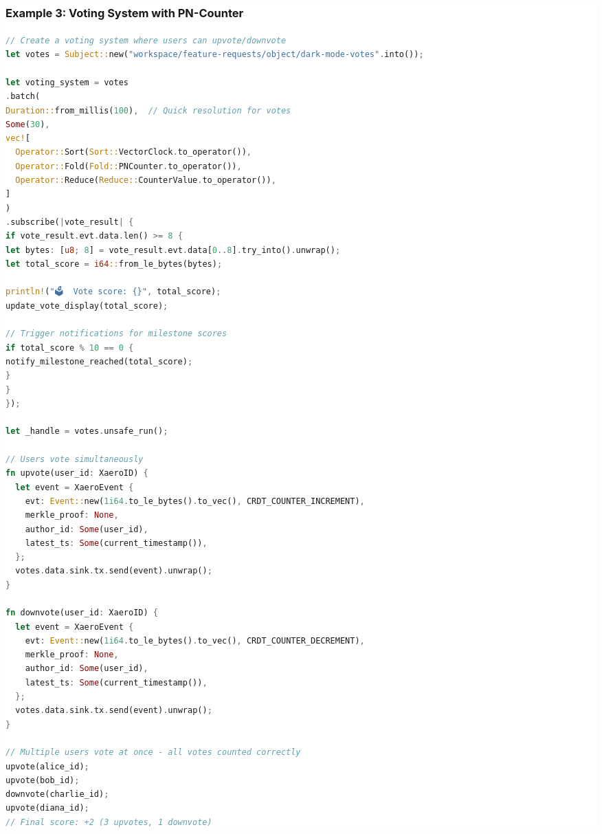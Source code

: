 ### Example 3: Voting System with PN-Counter

```rust
// Create a voting system where users can upvote/downvote
let votes = Subject::new("workspace/feature-requests/object/dark-mode-votes".into());

let voting_system = votes
.batch(
Duration::from_millis(100),  // Quick resolution for votes
Some(30),
vec![
  Operator::Sort(Sort::VectorClock.to_operator()),
  Operator::Fold(Fold::PNCounter.to_operator()),
  Operator::Reduce(Reduce::CounterValue.to_operator()),
]
)
.subscribe(|vote_result| {
if vote_result.evt.data.len() >= 8 {
let bytes: [u8; 8] = vote_result.evt.data[0..8].try_into().unwrap();
let total_score = i64::from_le_bytes(bytes);

println!("🗳️  Vote score: {}", total_score);
update_vote_display(total_score);

// Trigger notifications for milestone scores
if total_score % 10 == 0 {
notify_milestone_reached(total_score);
}
}
});

let _handle = votes.unsafe_run();

// Users vote simultaneously
fn upvote(user_id: XaeroID) {
  let event = XaeroEvent {
    evt: Event::new(1i64.to_le_bytes().to_vec(), CRDT_COUNTER_INCREMENT),
    merkle_proof: None,
    author_id: Some(user_id),
    latest_ts: Some(current_timestamp()),
  };
  votes.data.sink.tx.send(event).unwrap();
}

fn downvote(user_id: XaeroID) {
  let event = XaeroEvent {
    evt: Event::new(1i64.to_le_bytes().to_vec(), CRDT_COUNTER_DECREMENT),
    merkle_proof: None,
    author_id: Some(user_id),
    latest_ts: Some(current_timestamp()),
  };
  votes.data.sink.tx.send(event).unwrap();
}

// Multiple users vote at once - all votes counted correctly
upvote(alice_id);
upvote(bob_id);
downvote(charlie_id);
upvote(diana_id);
// Final score: +2 (3 upvotes, 1 downvote)
```
